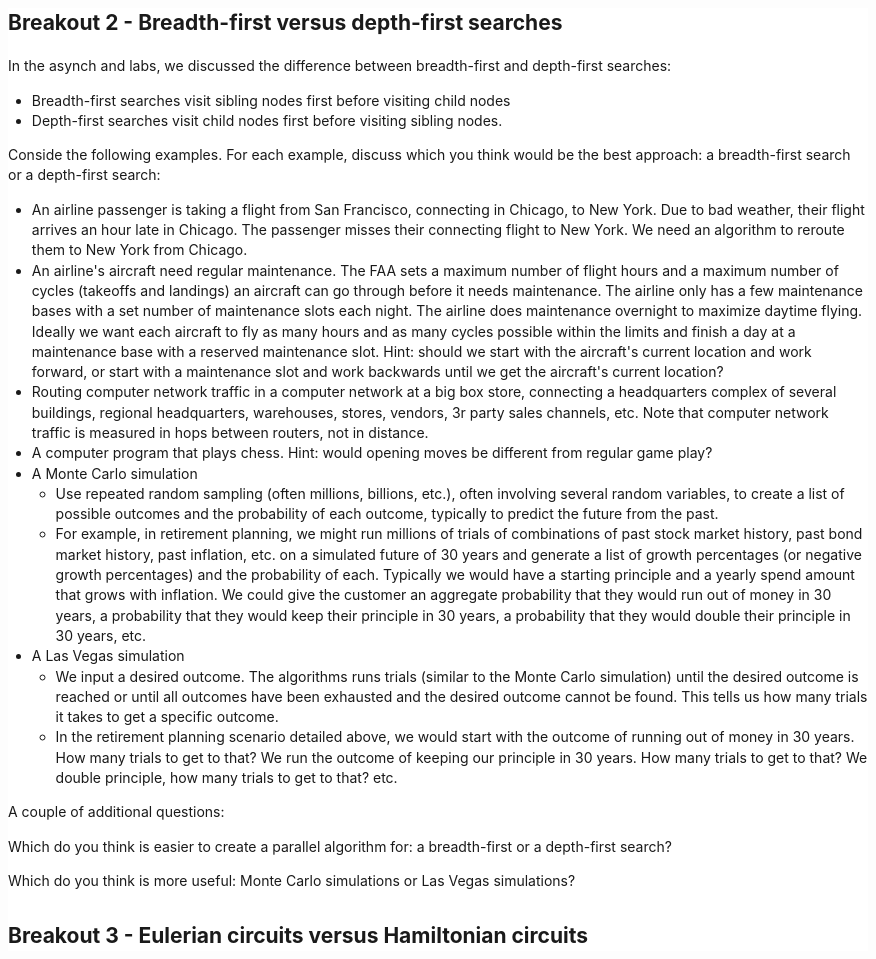 ## Breakout 2 - Breadth-first versus depth-first searches

In the asynch and labs, we discussed the difference between breadth-first and depth-first searches:
* Breadth-first searches visit sibling nodes first before visiting child nodes
* Depth-first searches visit child nodes first before visiting sibling nodes.

Conside the following examples.  For each example, discuss which you think would be the best approach: a breadth-first search or a depth-first search:
* An airline passenger is taking a flight from San Francisco, connecting in Chicago, to New York.  Due to bad weather, their flight arrives an hour late in Chicago.  The passenger misses their connecting flight to New York.  We need an algorithm to reroute them to New York from Chicago.
* An airline's aircraft need regular maintenance.  The FAA sets a maximum number of flight hours and a maximum number of cycles (takeoffs and landings) an aircraft can go through before it needs maintenance.  The airline only has a few maintenance bases with a set number of maintenance slots each night.  The airline does maintenance overnight to maximize daytime flying.  Ideally we want each aircraft to fly as many hours and as many cycles possible within the limits and finish a day at a maintenance base with a reserved maintenance slot.  Hint: should we start with the aircraft's current location and work forward, or start with a maintenance slot and work backwards until we get the aircraft's current location?
* Routing computer network traffic in a computer network at a big box store, connecting a headquarters complex of several buildings, regional headquarters, warehouses, stores, vendors, 3r party sales channels, etc.  Note that computer network traffic is measured in hops between routers, not in distance.
* A computer program that plays chess.  Hint: would opening moves be different from regular game play?
* A Monte Carlo simulation
  * Use repeated random sampling (often millions, billions, etc.), often involving several random variables, to create a list of possible outcomes and the probability of each outcome, typically to predict the future from the past. 
  * For example, in retirement planning, we might run millions of trials of combinations of past stock market history, past bond market history, past inflation, etc. on a simulated future of 30 years and generate a list of growth percentages (or negative growth percentages) and the probability of each.  Typically we would have a starting principle and a yearly spend amount that grows with inflation.  We could give the customer an aggregate probability that they would run out of money in 30 years, a probability that they would keep their principle in 30 years, a probability that they would double their principle in 30 years, etc.
* A Las Vegas simulation
  * We input a desired outcome.  The algorithms runs trials (similar to the Monte Carlo simulation) until the desired outcome is reached or until all outcomes have been exhausted and the desired outcome cannot be found.  This tells us how many trials it takes to get a specific outcome.
  * In the retirement planning scenario detailed above, we would start with the outcome of running out of money in 30 years.  How many trials to get to that?  We run the outcome of keeping our principle in 30 years.  How many trials to get to that?  We double principle, how many trials to get to that? etc.

A couple of additional questions:

Which do you think is easier to create a parallel algorithm for:  a breadth-first or a depth-first search?

Which do you think is more useful: Monte Carlo simulations or Las Vegas simulations?

## Breakout 3 - Eulerian circuits versus Hamiltonian circuits
